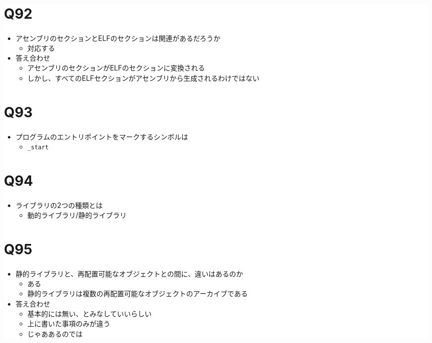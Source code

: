 # Q92
- アセンブリのセクションとELFのセクションは関連があるだろうか
    + 対応する
- 答え合わせ
    + アセンブリのセクションがELFのセクションに変換される
    + しかし、すべてのELFセクションがアセンブリから生成されるわけではない

# Q93
- プログラムのエントリポイントをマークするシンボルは
    + `_start`

# Q94
- ライブラリの2つの種類とは
    + 動的ライブラリ/静的ライブラリ

# Q95
- 静的ライブラリと、再配置可能なオブジェクトとの間に、違いはあるのか
    + ある
    + 静的ライブラリは複数の再配置可能なオブジェクトのアーカイブである
- 答え合わせ
    + 基本的には無い、とみなしていいらしい
    + 上に書いた事項のみが違う
    + じゃああるのでは

